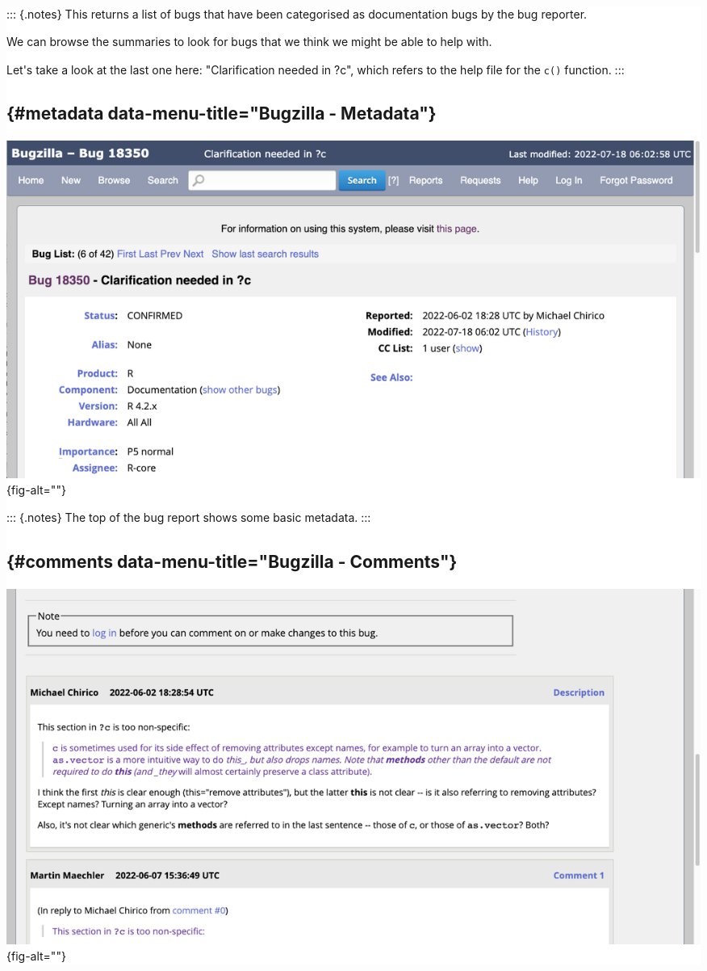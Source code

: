 ::: {.notes}
This returns a list of bugs that have been categorised as documentation bugs by the bug reporter.

We can browse the summaries to look for bugs that we think we might be able to help with.

Let's take a look at the last one here: "Clarification needed in ?c", which refers to the help file for the `c()` function.
:::

## {#metadata data-menu-title="Bugzilla - Metadata"}

![](media/bug_report_metadata.png){fig-alt=""}

::: {.notes}
The top of the bug report shows some basic metadata.
:::

## {#comments data-menu-title="Bugzilla - Comments"}

![](media/bug_report_and_comment1.png){fig-alt=""}

